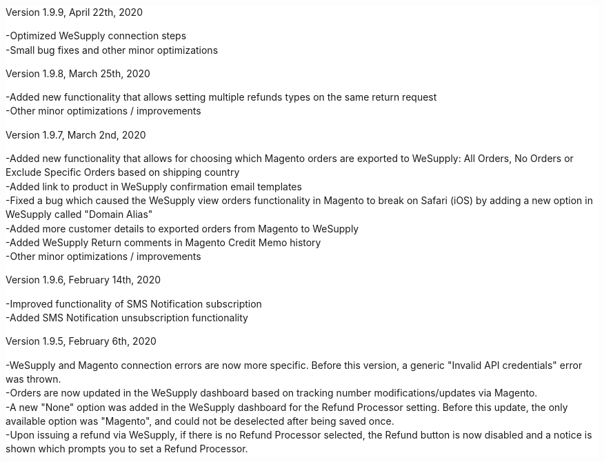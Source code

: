 Version 1.9.9, April 22th, 2020  

-Optimized WeSupply connection steps  
-Small bug fixes and other minor optimizations  

Version 1.9.8, March 25th, 2020  

-Added new functionality that allows setting multiple refunds types on the same return request  
-Other minor optimizations / improvements  

Version 1.9.7, March 2nd, 2020  

-Added new functionality that allows for choosing which Magento orders are exported to WeSupply: All Orders, No Orders or Exclude Specific Orders based on shipping country  
-Added link to product in WeSupply confirmation email templates  
-Fixed a bug which caused the WeSupply view orders functionality in Magento to break on Safari (iOS) by adding a new option in WeSupply called "Domain Alias"  
-Added more customer details to exported orders from Magento to WeSupply  
-Added WeSupply Return comments in Magento Credit Memo history  
-Other minor optimizations / improvements  

Version 1.9.6, February 14th, 2020  

-Improved functionality of SMS Notification subscription  
-Added SMS Notification unsubscription functionality  

Version 1.9.5, February 6th, 2020

-WeSupply and Magento connection errors are now more specific. Before this version, a generic "Invalid API credentials" error was thrown.  
-Orders are now updated in the WeSupply dashboard based on tracking number modifications/updates via Magento.  
-A new "None" option was added in the WeSupply dashboard for the Refund Processor setting. Before this update, the only available option was "Magento", and could not be deselected after being saved once.  
-Upon issuing a refund via WeSupply, if there is no Refund Processor selected, the Refund button is now disabled and a notice is shown which prompts you to set a Refund Processor.  
